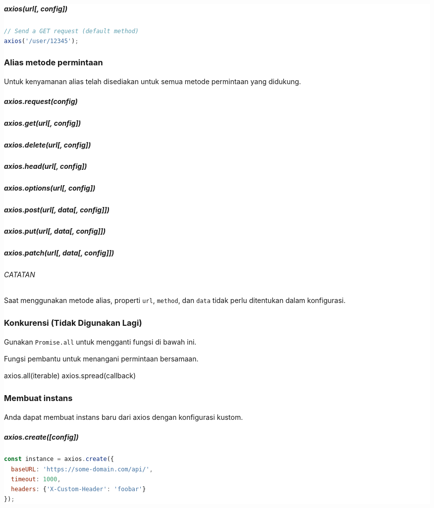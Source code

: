 ##### <a name="axiosurl-config"></a>axios(url[, config])

```js
// Send a GET request (default method)
axios('/user/12345');
```

### <a name="request-method-aliases"></a>Alias metode permintaan

Untuk kenyamanan alias telah disediakan untuk semua metode permintaan yang didukung.

##### <a name="axiosrequestconfig"></a>axios.request(config)
##### <a name="axiosgeturl-config"></a>axios.get(url[, config])
##### <a name="axiosdeleteurl-config"></a>axios.delete(url[, config])
##### <a name="axiosheadurl-config"></a>axios.head(url[, config])
##### <a name="axiosoptionsurl-config"></a>axios.options(url[, config])
##### <a name="axiosposturl-data-config"></a>axios.post(url[, data[, config]])
##### <a name="axiosputurl-data-config"></a>axios.put(url[, data[, config]])
##### <a name="axiospatchurl-data-config"></a>axios.patch(url[, data[, config]])

###### <a name="note"></a>CATATAN
Saat menggunakan metode alias, properti `url`, `method`, dan `data` tidak perlu ditentukan dalam konfigurasi.

### <a name="concurrency-deprecated"></a>Konkurensi (Tidak Digunakan Lagi)
Gunakan `Promise.all` untuk mengganti fungsi di bawah ini.

Fungsi pembantu untuk menangani permintaan bersamaan.

axios.all(iterable) axios.spread(callback)

### <a name="creating-an-instance"></a>Membuat instans

Anda dapat membuat instans baru dari axios dengan konfigurasi kustom.

##### <a name="axioscreateconfig"></a>axios.create([config])

```js
const instance = axios.create({
  baseURL: 'https://some-domain.com/api/',
  timeout: 1000,
  headers: {'X-Custom-Header': 'foobar'}
});
```
